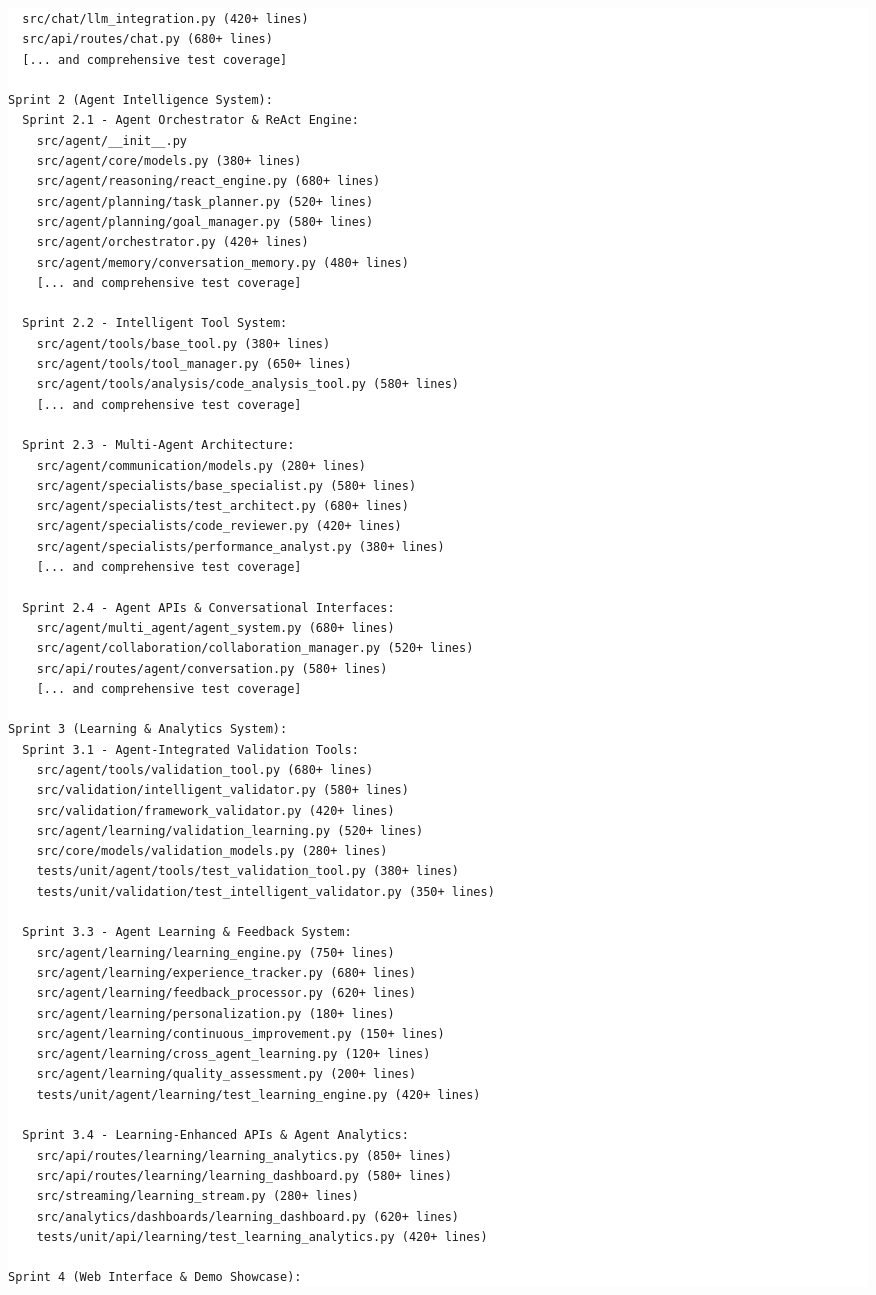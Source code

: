 ```
  src/chat/llm_integration.py (420+ lines)
  src/api/routes/chat.py (680+ lines)
  [... and comprehensive test coverage]

Sprint 2 (Agent Intelligence System):
  Sprint 2.1 - Agent Orchestrator & ReAct Engine:
    src/agent/__init__.py
    src/agent/core/models.py (380+ lines)
    src/agent/reasoning/react_engine.py (680+ lines)
    src/agent/planning/task_planner.py (520+ lines)
    src/agent/planning/goal_manager.py (580+ lines)
    src/agent/orchestrator.py (420+ lines)
    src/agent/memory/conversation_memory.py (480+ lines)
    [... and comprehensive test coverage]

  Sprint 2.2 - Intelligent Tool System:
    src/agent/tools/base_tool.py (380+ lines)
    src/agent/tools/tool_manager.py (650+ lines)
    src/agent/tools/analysis/code_analysis_tool.py (580+ lines)
    [... and comprehensive test coverage]

  Sprint 2.3 - Multi-Agent Architecture:
    src/agent/communication/models.py (280+ lines)
    src/agent/specialists/base_specialist.py (580+ lines)
    src/agent/specialists/test_architect.py (680+ lines)
    src/agent/specialists/code_reviewer.py (420+ lines)
    src/agent/specialists/performance_analyst.py (380+ lines)
    [... and comprehensive test coverage]

  Sprint 2.4 - Agent APIs & Conversational Interfaces:
    src/agent/multi_agent/agent_system.py (680+ lines)
    src/agent/collaboration/collaboration_manager.py (520+ lines)
    src/api/routes/agent/conversation.py (580+ lines)
    [... and comprehensive test coverage]

Sprint 3 (Learning & Analytics System):
  Sprint 3.1 - Agent-Integrated Validation Tools:
    src/agent/tools/validation_tool.py (680+ lines)
    src/validation/intelligent_validator.py (580+ lines)
    src/validation/framework_validator.py (420+ lines)
    src/agent/learning/validation_learning.py (520+ lines)
    src/core/models/validation_models.py (280+ lines)
    tests/unit/agent/tools/test_validation_tool.py (380+ lines)
    tests/unit/validation/test_intelligent_validator.py (350+ lines)

  Sprint 3.3 - Agent Learning & Feedback System:
    src/agent/learning/learning_engine.py (750+ lines)
    src/agent/learning/experience_tracker.py (680+ lines)
    src/agent/learning/feedback_processor.py (620+ lines)
    src/agent/learning/personalization.py (180+ lines)
    src/agent/learning/continuous_improvement.py (150+ lines)
    src/agent/learning/cross_agent_learning.py (120+ lines)
    src/agent/learning/quality_assessment.py (200+ lines)
    tests/unit/agent/learning/test_learning_engine.py (420+ lines)

  Sprint 3.4 - Learning-Enhanced APIs & Agent Analytics:
    src/api/routes/learning/learning_analytics.py (850+ lines)
    src/api/routes/learning/learning_dashboard.py (580+ lines)
    src/streaming/learning_stream.py (280+ lines)
    src/analytics/dashboards/learning_dashboard.py (620+ lines)
    tests/unit/api/learning/test_learning_analytics.py (420+ lines)

Sprint 4 (Web Interface & Demo Showcase):
```